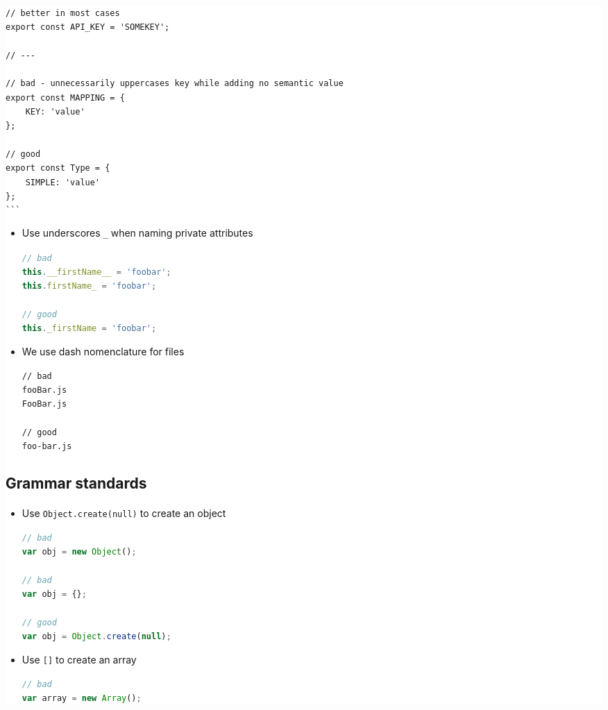     // better in most cases
    export const API_KEY = 'SOMEKEY';

    // ---

    // bad - unnecessarily uppercases key while adding no semantic value
    export const MAPPING = {
        KEY: 'value'
    };

    // good
    export const Type = {
        SIMPLE: 'value'
    };
    ```

 - Use underscores `_` when naming private attributes

    ```javascript
    // bad
    this.__firstName__ = 'foobar';
    this.firstName_ = 'foobar';

    // good
    this._firstName = 'foobar';
    ```

 - We use dash nomenclature for files

    ```bash
    // bad
    fooBar.js
    FooBar.js

    // good
    foo-bar.js
    ```

## Grammar standards

 - Use `Object.create(null)` to create an object

    ```javascript
    // bad
    var obj = new Object();

    // bad
    var obj = {};

    // good
    var obj = Object.create(null);
    ```

 - Use `[]` to create an array

    ```javascript
    // bad
    var array = new Array();
